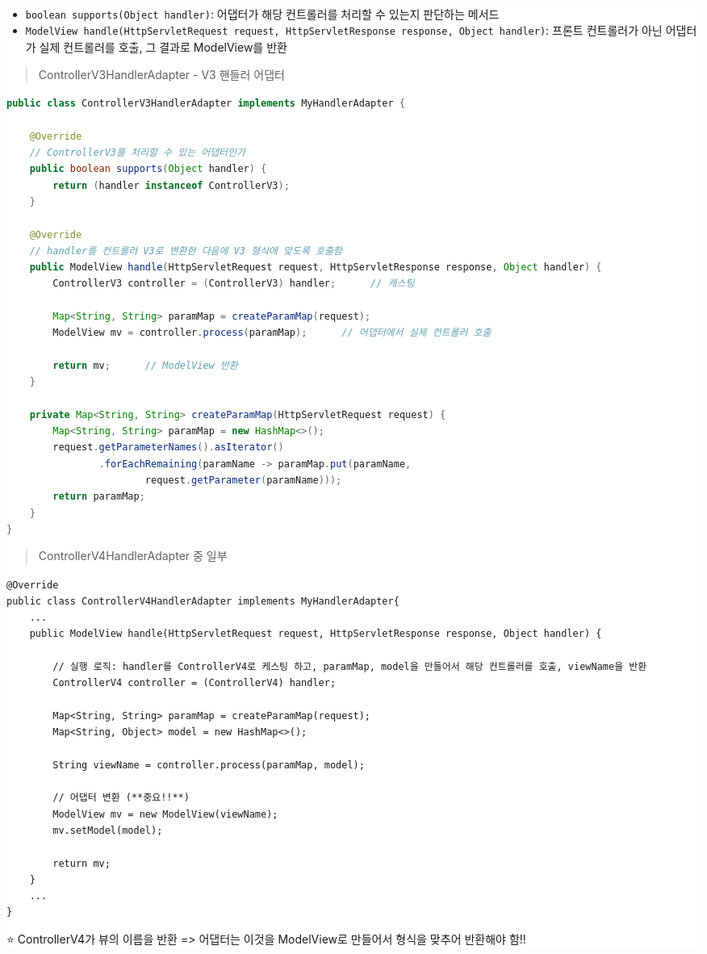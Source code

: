 + `boolean supports(Object handler)`: 어댑터가 해당 컨트롤러를 처리할 수 있는지 판단하는 메서드   
+ `ModelView handle(HttpServletRequest request, HttpServletResponse response, Object handler)`: 프론트 컨트롤러가 아닌 어댑터가 실제 컨트롤러를 호출, 그 결과로 ModelView를 반환   

> ControllerV3HandlerAdapter - V3 핸들러 어댑터
```java
public class ControllerV3HandlerAdapter implements MyHandlerAdapter {

    @Override
    // ControllerV3를 처리할 수 있는 어댑터인가
    public boolean supports(Object handler) {
        return (handler instanceof ControllerV3);
    }

    @Override
    // handler를 컨트롤러 V3로 변환한 다음에 V3 형식에 맞도록 호출함
    public ModelView handle(HttpServletRequest request, HttpServletResponse response, Object handler) {
        ControllerV3 controller = (ControllerV3) handler;      // 캐스팅

        Map<String, String> paramMap = createParamMap(request);
        ModelView mv = controller.process(paramMap);      // 어댑터에서 실제 컨트롤러 호출

        return mv;      // ModelView 반환
    }

    private Map<String, String> createParamMap(HttpServletRequest request) {
        Map<String, String> paramMap = new HashMap<>();
        request.getParameterNames().asIterator()
                .forEachRemaining(paramName -> paramMap.put(paramName,
                        request.getParameter(paramName)));
        return paramMap;
    }
}
```    
> ControllerV4HandlerAdapter 중 일부 
```
@Override
public class ControllerV4HandlerAdapter implements MyHandlerAdapter{
    ...
    public ModelView handle(HttpServletRequest request, HttpServletResponse response, Object handler) {
    
        // 실행 로직: handler를 ControllerV4로 케스팅 하고, paramMap, model을 만들어서 해당 컨트롤러를 호출, viewName을 반환
        ControllerV4 controller = (ControllerV4) handler;

        Map<String, String> paramMap = createParamMap(request);
        Map<String, Object> model = new HashMap<>();

        String viewName = controller.process(paramMap, model);

        // 어댑터 변환 (**중요!!**)
        ModelView mv = new ModelView(viewName);
        mv.setModel(model);

        return mv;
    }
    ...
}
```
⭐ ControllerV4가 뷰의 이름을 반환 => 어댑터는 이것을 ModelView로 만들어서 형식을 맞추어 반환해야 함!!
